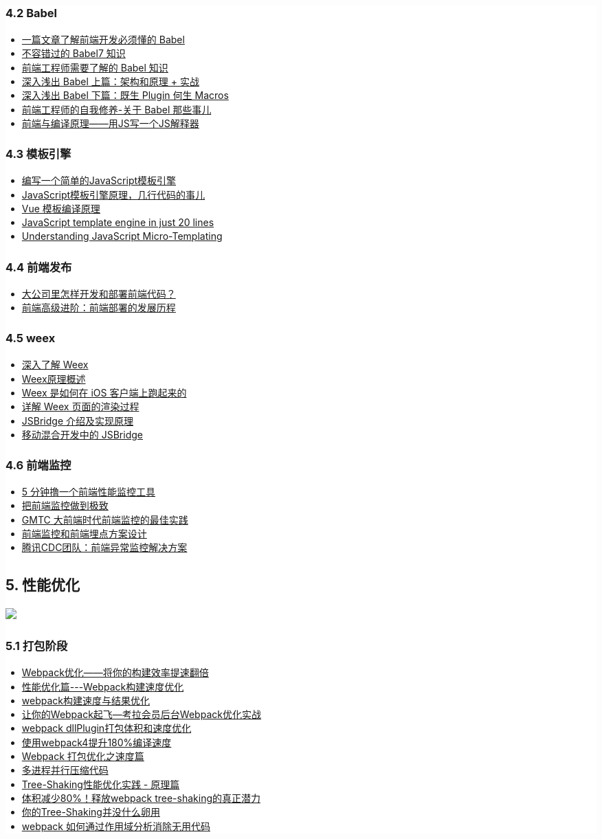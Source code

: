 ### 4.2 Babel

- [一篇文章了解前端开发必须懂的 Babel](https://mp.weixin.qq.com/s/C-WmM5tjfc3r4sB52C4R0Q)
- [不容错过的 Babel7 知识](https://juejin.im/post/5ddff3abe51d4502d56bd143)
- [前端工程师需要了解的 Babel 知识](https://www.zoo.team/article/babel)
- [深入浅出 Babel 上篇：架构和原理 + 实战](https://juejin.im/post/5d94bfbf5188256db95589be)
- [深入浅出 Babel 下篇：既生 Plugin 何生 Macros](https://juejin.im/post/5da12397e51d4578364f6ffa)
- [前端工程师的自我修养-关于 Babel 那些事儿](https://juejin.im/post/5e5b488af265da574112089f)
- [前端与编译原理——用JS写一个JS解释器](https://segmentfault.com/a/1190000017241258)

### 4.3 模板引擎

- [编写一个简单的JavaScript模板引擎](https://www.liaoxuefeng.com/article/1006272230979008)
- [JavaScript模板引擎原理，几行代码的事儿](https://www.cnblogs.com/hustskyking/p/principle-of-javascript-template.html)
- [Vue 模板编译原理](https://github.com/berwin/Blog/issues/18)
- [JavaScript template engine in just 20 lines](https://krasimirtsonev.com/blog/article/Javascript-template-engine-in-just-20-line)
- [Understanding JavaScript Micro-Templating](https://medium.com/wdstack/understanding-javascript-micro-templating-f37a37b3b40e)

### 4.4 前端发布

- [大公司里怎样开发和部署前端代码？](https://www.zhihu.com/question/20790576)
- [前端高级进阶：前端部署的发展历程](https://juejin.im/post/5e6836cc51882549052f56f5)

### 4.5 weex

- [深入了解 Weex](https://juejin.im/post/5b18a03ce51d45069d2263e3)
- [Weex原理概述](https://github.com/weexteam/article/issues/32)
- [Weex 是如何在 iOS 客户端上跑起来的](https://halfrost.com/weex_ios/)
- [详解 Weex 页面的渲染过程](https://segmentfault.com/a/1190000010415641)
- [JSBridge 介绍及实现原理](http://coolnuanfeng.github.io/jsbridge)
- [移动混合开发中的 JSBridge](https://mp.weixin.qq.com/s/I812Cr1_tLGrvIRb9jsg-A)

### 4.6 前端监控

- [5 分钟撸一个前端性能监控工具](https://juejin.im/post/5b7a50c0e51d4538af60d995)
- [把前端监控做到极致](https://zhuanlan.zhihu.com/p/32262716)
- [GMTC 大前端时代前端监控的最佳实践](https://juejin.im/post/5b35921af265da598f1563cf)
- [前端监控和前端埋点方案设计](https://juejin.im/post/5b62d68df265da0f9d1a1cd6)
- [腾讯CDC团队：前端异常监控解决方案](https://mp.weixin.qq.com/s/W0i-Iu6nqkWttsGZ-RmOqw)

## 5. 性能优化

![](https://user-gold-cdn.xitu.io/2020/4/6/1714f5200d5859de?w=597&h=894&f=png&s=124793)

### 5.1 打包阶段

- [Webpack优化——将你的构建效率提速翻倍](https://juejin.im/post/5d614dc96fb9a06ae3726b3e)
- [性能优化篇---Webpack构建速度优化](https://segmentfault.com/a/1190000018493260)
- [webpack构建速度与结果优化](https://huangxsu.com/2018/08/12/webpack-optimization/)
- [让你的Webpack起飞—考拉会员后台Webpack优化实战](https://zhuanlan.zhihu.com/p/42465502)
- [webpack dllPlugin打包体积和速度优化](https://zhuanlan.zhihu.com/p/39727247)
- [使用webpack4提升180%编译速度](http://louiszhai.github.io/2019/01/04/webpack4/)
- [Webpack 打包优化之速度篇](https://www.jeffjade.com/2017/08/12/125-webpack-package-optimization-for-speed/)
- [多进程并行压缩代码](https://jkfhto.github.io/2019-10-17/webpack/%E5%A4%9A%E8%BF%9B%E7%A8%8B%E5%B9%B6%E8%A1%8C%E5%8E%8B%E7%BC%A9%E4%BB%A3%E7%A0%81/)
- [Tree-Shaking性能优化实践 - 原理篇](https://juejin.im/post/5a4dc842518825698e7279a9)
- [体积减少80%！释放webpack tree-shaking的真正潜力](https://juejin.im/post/5b8ce49df265da438151b468)
- [你的Tree-Shaking并没什么卵用](https://zhuanlan.zhihu.com/p/32831172)
- [webpack 如何通过作用域分析消除无用代码](https://diverse.space/2018/05/better-tree-shaking-with-scope-analysis)